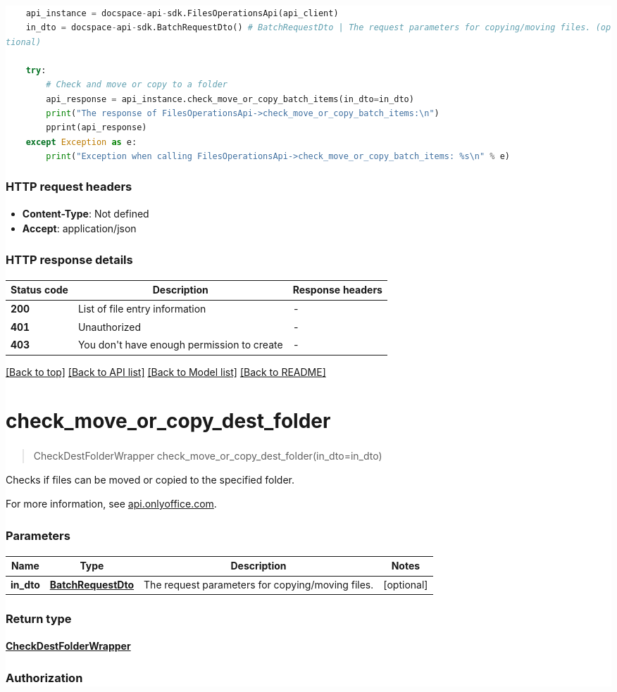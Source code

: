 ```python
    api_instance = docspace-api-sdk.FilesOperationsApi(api_client)
    in_dto = docspace-api-sdk.BatchRequestDto() # BatchRequestDto | The request parameters for copying/moving files. (optional)

    try:
        # Check and move or copy to a folder
        api_response = api_instance.check_move_or_copy_batch_items(in_dto=in_dto)
        print("The response of FilesOperationsApi->check_move_or_copy_batch_items:\n")
        pprint(api_response)
    except Exception as e:
        print("Exception when calling FilesOperationsApi->check_move_or_copy_batch_items: %s\n" % e)
```



### HTTP request headers

 - **Content-Type**: Not defined
 - **Accept**: application/json


### HTTP response details

| Status code | Description | Response headers |
|-------------|-------------|------------------|
**200** | List of file entry information |  -  |
**401** | Unauthorized |  -  |
**403** | You don&#39;t have enough permission to create |  -  |

[[Back to top]](#) [[Back to API list]](../README.md#documentation-for-api-endpoints) [[Back to Model list]](../README.md#documentation-for-models) [[Back to README]](../README.md)

# **check_move_or_copy_dest_folder**
> CheckDestFolderWrapper check_move_or_copy_dest_folder(in_dto=in_dto)

Checks if files can be moved or copied to the specified folder.

For more information, see [api.onlyoffice.com]().

### Parameters


Name | Type | Description  | Notes
------------- | ------------- | ------------- | -------------
 **in_dto** | [**BatchRequestDto**](.md)| The request parameters for copying/moving files. | [optional] 

### Return type

[**CheckDestFolderWrapper**](CheckDestFolderWrapper.md)

### Authorization
